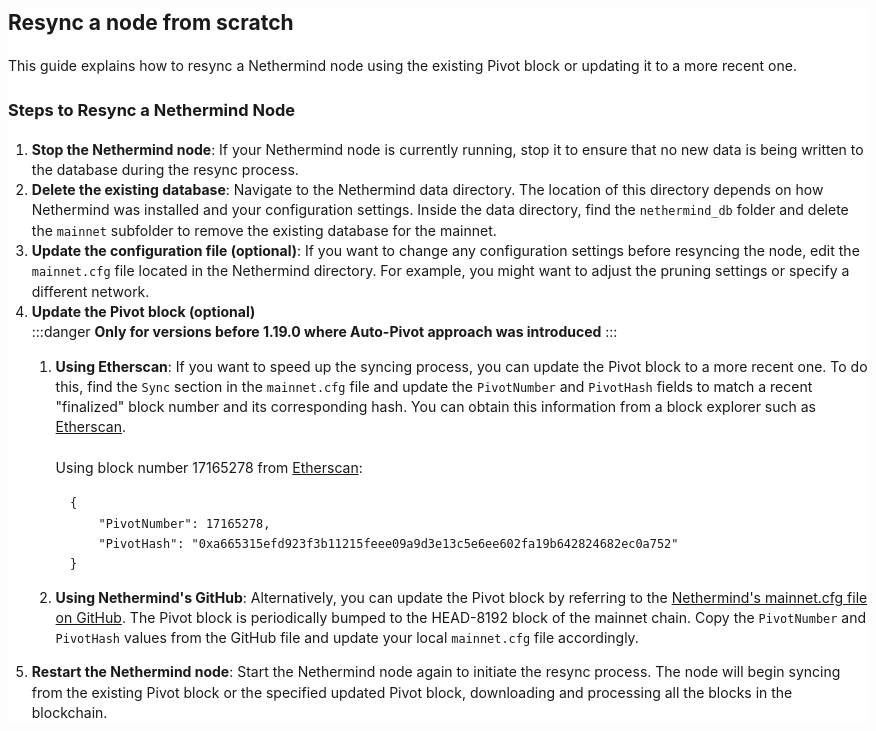 </TabItem>
</Tabs>
</TabItem>
</Tabs>

## Resync a node from scratch

This guide explains how to resync a Nethermind node using the existing Pivot block or updating it to a more recent one.

### Steps to Resync a Nethermind Node

1. **Stop the Nethermind node**: If your Nethermind node is currently running, stop it to ensure that no new data is
   being written to the database during the resync process.
2. **Delete the existing database**: Navigate to the Nethermind data directory. The location of this directory depends
   on how Nethermind was installed and your configuration settings. Inside the data directory, find the `nethermind_db`
   folder and delete the `mainnet` subfolder to remove the existing database for the mainnet.
3. **Update the configuration file (optional)**: If you want to change any configuration settings before resyncing the
   node, edit the `mainnet.cfg` file located in the Nethermind directory. For example, you might want to adjust the
   pruning settings or specify a different network.
4. **Update the Pivot block (optional)**\
   :::danger
   **Only for versions before 1.19.0 where Auto-Pivot approach was introduced**
   :::
	1. **Using Etherscan**: If you want to speed up the syncing process, you can update the Pivot block to a more recent
	   one. To do this, find the `Sync` section in the `mainnet.cfg` file and update the `PivotNumber` and `PivotHash`
	   fields to match a recent "finalized" block number and its corresponding hash. You can obtain this information from
	   a block explorer such as [Etherscan](https://etherscan.io/).\
	   \
	   Using block number 17165278 from [Etherscan](https://etherscan.io/block/17165278):
	   
	   ```
		 { 
			 "PivotNumber": 17165278,
			 "PivotHash": "0xa665315efd923f3b11215feee09a9d3e13c5e6ee602fa19b642824682ec0a752"
		 }
		 ```
	2. **Using Nethermind's GitHub**: Alternatively, you can update the Pivot block by referring to
	   the [Nethermind's mainnet.cfg file on GitHub](https://github.com/NethermindEth/nethermind/blob/master/src/Nethermind/Nethermind.Runner/configs/mainnet.cfg).
	   The Pivot block is periodically bumped to the HEAD-8192 block of the mainnet chain. Copy the `PivotNumber`
	   and `PivotHash` values from the GitHub file and update your local `mainnet.cfg` file accordingly.
5. **Restart the Nethermind node**: Start the Nethermind node again to initiate the resync process. The node will begin
   syncing from the existing Pivot block or the specified updated Pivot block, downloading and processing all the blocks
   in the blockchain.
